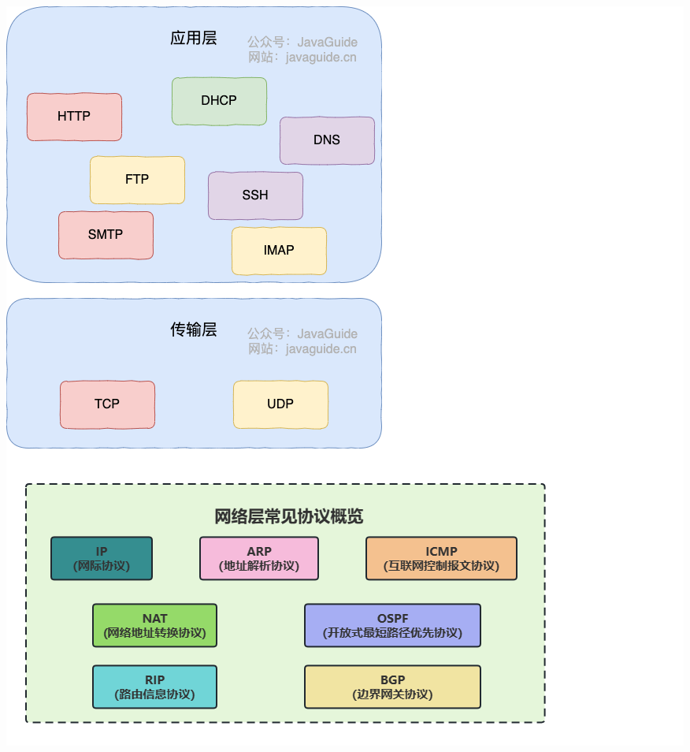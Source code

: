 ![application-layer-protocol.png](./img/3uyXuWqlnL0VC3nC/1679502963977-853da128-08ce-4a0f-af47-6b50d8975fe1-489135.png)



![transport-layer-protocol.png](./img/3uyXuWqlnL0VC3nC/1679502963855-55e8c3e0-3e5c-4b71-95b6-3ed7a915cfce-565600.png)



![nerwork-layer-protocol-FaRmSAcs.png](./img/3uyXuWqlnL0VC3nC/1701615629788-c2a42e9d-d7ba-42a2-aa3f-bd24be975a67-936099.png)
